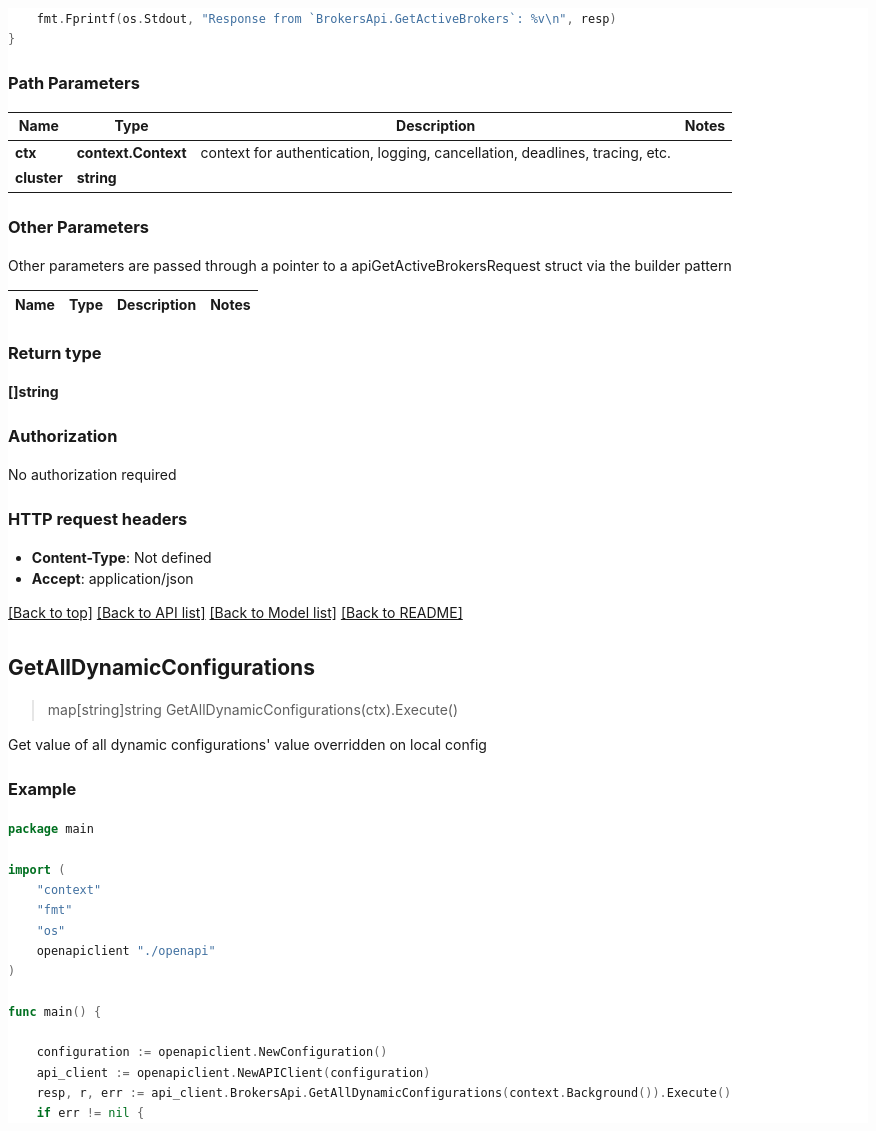 ```go
    fmt.Fprintf(os.Stdout, "Response from `BrokersApi.GetActiveBrokers`: %v\n", resp)
}
```

### Path Parameters


Name | Type | Description  | Notes
------------- | ------------- | ------------- | -------------
**ctx** | **context.Context** | context for authentication, logging, cancellation, deadlines, tracing, etc.
**cluster** | **string** |  | 

### Other Parameters

Other parameters are passed through a pointer to a apiGetActiveBrokersRequest struct via the builder pattern


Name | Type | Description  | Notes
------------- | ------------- | ------------- | -------------


### Return type

**[]string**

### Authorization

No authorization required

### HTTP request headers

- **Content-Type**: Not defined
- **Accept**: application/json

[[Back to top]](#) [[Back to API list]](../README.md#documentation-for-api-endpoints)
[[Back to Model list]](../README.md#documentation-for-models)
[[Back to README]](../README.md)


## GetAllDynamicConfigurations

> map[string]string GetAllDynamicConfigurations(ctx).Execute()

Get value of all dynamic configurations' value overridden on local config

### Example

```go
package main

import (
    "context"
    "fmt"
    "os"
    openapiclient "./openapi"
)

func main() {

    configuration := openapiclient.NewConfiguration()
    api_client := openapiclient.NewAPIClient(configuration)
    resp, r, err := api_client.BrokersApi.GetAllDynamicConfigurations(context.Background()).Execute()
    if err != nil {
```
